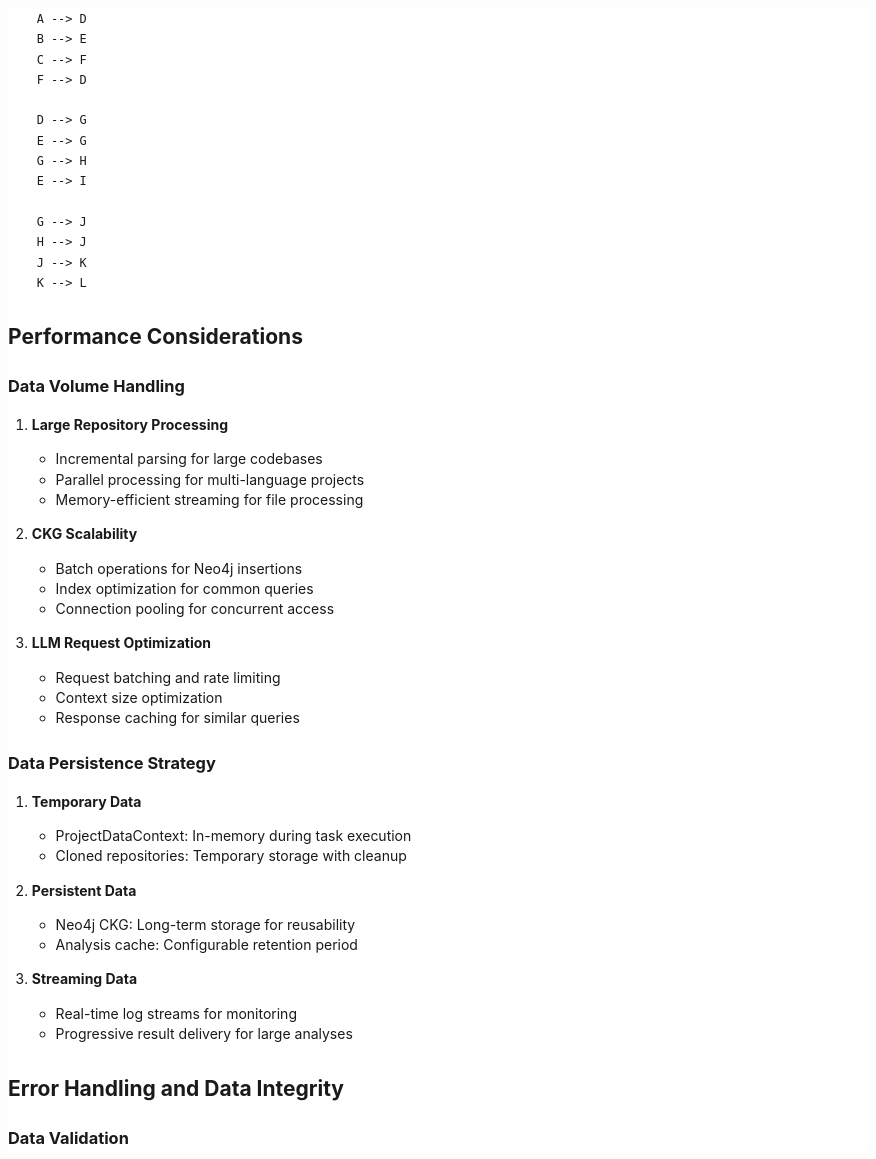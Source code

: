 ```mermaid
    A --> D
    B --> E
    C --> F
    F --> D
    
    D --> G
    E --> G
    G --> H
    E --> I
    
    G --> J
    H --> J
    J --> K
    K --> L
```

## Performance Considerations

### Data Volume Handling

1. **Large Repository Processing**
   - Incremental parsing for large codebases
   - Parallel processing for multi-language projects
   - Memory-efficient streaming for file processing

2. **CKG Scalability**
   - Batch operations for Neo4j insertions
   - Index optimization for common queries
   - Connection pooling for concurrent access

3. **LLM Request Optimization**
   - Request batching and rate limiting
   - Context size optimization
   - Response caching for similar queries

### Data Persistence Strategy

1. **Temporary Data**
   - ProjectDataContext: In-memory during task execution
   - Cloned repositories: Temporary storage with cleanup

2. **Persistent Data**
   - Neo4j CKG: Long-term storage for reusability
   - Analysis cache: Configurable retention period

3. **Streaming Data**
   - Real-time log streams for monitoring
   - Progressive result delivery for large analyses

## Error Handling and Data Integrity

### Data Validation
